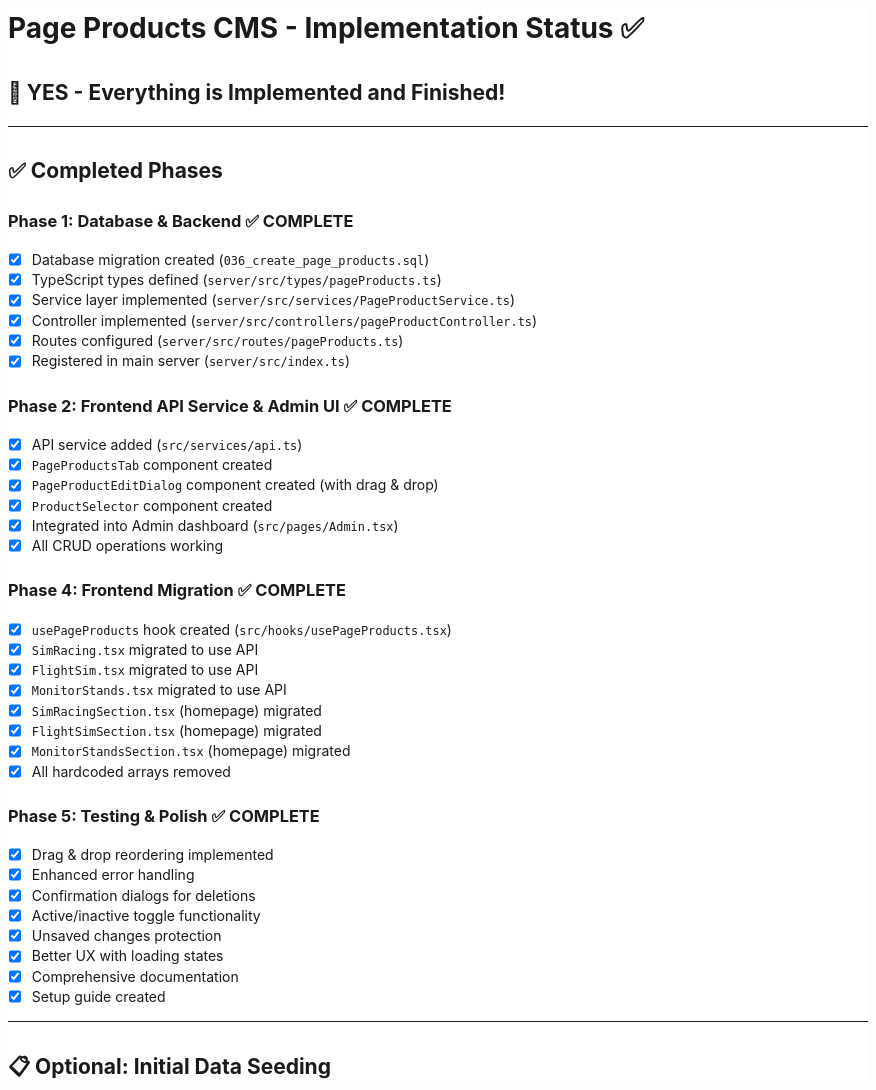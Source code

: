 # Page Products CMS - Implementation Status ✅

## 🎉 **YES - Everything is Implemented and Finished!**

---

## ✅ **Completed Phases**

### **Phase 1: Database & Backend** ✅ COMPLETE
- [x] Database migration created (`036_create_page_products.sql`)
- [x] TypeScript types defined (`server/src/types/pageProducts.ts`)
- [x] Service layer implemented (`server/src/services/PageProductService.ts`)
- [x] Controller implemented (`server/src/controllers/pageProductController.ts`)
- [x] Routes configured (`server/src/routes/pageProducts.ts`)
- [x] Registered in main server (`server/src/index.ts`)

### **Phase 2: Frontend API Service & Admin UI** ✅ COMPLETE
- [x] API service added (`src/services/api.ts`)
- [x] `PageProductsTab` component created
- [x] `PageProductEditDialog` component created (with drag & drop)
- [x] `ProductSelector` component created
- [x] Integrated into Admin dashboard (`src/pages/Admin.tsx`)
- [x] All CRUD operations working

### **Phase 4: Frontend Migration** ✅ COMPLETE
- [x] `usePageProducts` hook created (`src/hooks/usePageProducts.tsx`)
- [x] `SimRacing.tsx` migrated to use API
- [x] `FlightSim.tsx` migrated to use API
- [x] `MonitorStands.tsx` migrated to use API
- [x] `SimRacingSection.tsx` (homepage) migrated
- [x] `FlightSimSection.tsx` (homepage) migrated
- [x] `MonitorStandsSection.tsx` (homepage) migrated
- [x] All hardcoded arrays removed

### **Phase 5: Testing & Polish** ✅ COMPLETE
- [x] Drag & drop reordering implemented
- [x] Enhanced error handling
- [x] Confirmation dialogs for deletions
- [x] Active/inactive toggle functionality
- [x] Unsaved changes protection
- [x] Better UX with loading states
- [x] Comprehensive documentation
- [x] Setup guide created

---

## 📋 **Optional: Initial Data Seeding**
